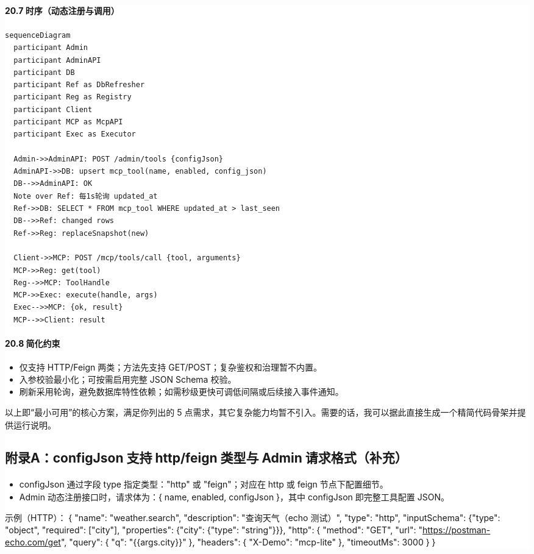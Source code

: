 #### 20.7 时序（动态注册与调用）
```mermaid
sequenceDiagram
  participant Admin
  participant AdminAPI
  participant DB
  participant Ref as DbRefresher
  participant Reg as Registry
  participant Client
  participant MCP as McpAPI
  participant Exec as Executor

  Admin->>AdminAPI: POST /admin/tools {configJson}
  AdminAPI->>DB: upsert mcp_tool(name, enabled, config_json)
  DB-->>AdminAPI: OK
  Note over Ref: 每1s轮询 updated_at
  Ref->>DB: SELECT * FROM mcp_tool WHERE updated_at > last_seen
  DB-->>Ref: changed rows
  Ref->>Reg: replaceSnapshot(new)

  Client->>MCP: POST /mcp/tools/call {tool, arguments}
  MCP->>Reg: get(tool)
  Reg-->>MCP: ToolHandle
  MCP->>Exec: execute(handle, args)
  Exec-->>MCP: {ok, result}
  MCP-->>Client: result
```

#### 20.8 简化约束
- 仅支持 HTTP/Feign 两类；方法先支持 GET/POST；复杂鉴权和治理暂不内置。
- 入参校验最小化；可按需启用完整 JSON Schema 校验。
- 刷新采用轮询，避免数据库特性依赖；如需秒级更快可调低间隔或后续接入事件通知。

以上即“最小可用”的核心方案，满足你列出的 5 点需求，其它复杂能力均暂不引入。需要的话，我可以据此直接生成一个精简代码骨架并提供运行说明。

## 附录A：configJson 支持 http/feign 类型与 Admin 请求格式（补充）
- configJson 通过字段 type 指定类型："http" 或 "feign"；对应在 http 或 feign 节点下配置细节。
- Admin 动态注册接口时，请求体为：{ name, enabled, configJson }，其中 configJson 即完整工具配置 JSON。

示例（HTTP）：
{
  "name": "weather.search",
  "description": "查询天气（echo 测试）",
  "type": "http",
  "inputSchema": {"type": "object", "required": ["city"], "properties": {"city": {"type": "string"}}},
  "http": {
    "method": "GET",
    "url": "https://postman-echo.com/get",
    "query": { "q": "{{args.city}}" },
    "headers": { "X-Demo": "mcp-lite" },
    "timeoutMs": 3000
  }
}
